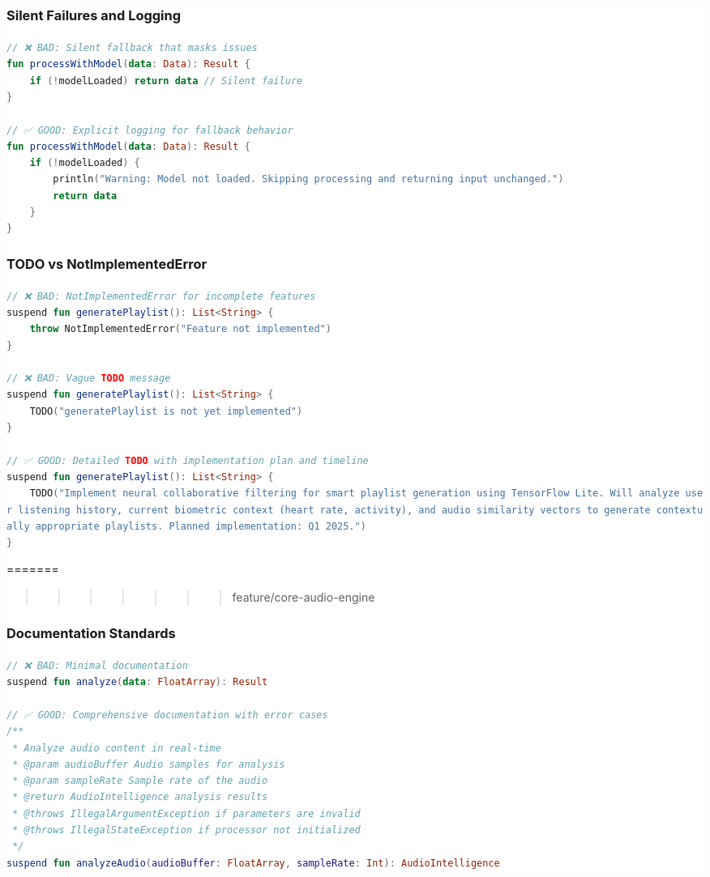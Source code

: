 ### Silent Failures and Logging
```kotlin
// ❌ BAD: Silent fallback that masks issues
fun processWithModel(data: Data): Result {
    if (!modelLoaded) return data // Silent failure
}

// ✅ GOOD: Explicit logging for fallback behavior
fun processWithModel(data: Data): Result {
    if (!modelLoaded) {
        println("Warning: Model not loaded. Skipping processing and returning input unchanged.")
        return data
    }
}
```

### TODO vs NotImplementedError
```kotlin
// ❌ BAD: NotImplementedError for incomplete features
suspend fun generatePlaylist(): List<String> {
    throw NotImplementedError("Feature not implemented")
}

// ❌ BAD: Vague TODO message
suspend fun generatePlaylist(): List<String> {
    TODO("generatePlaylist is not yet implemented")
}

// ✅ GOOD: Detailed TODO with implementation plan and timeline
suspend fun generatePlaylist(): List<String> {
    TODO("Implement neural collaborative filtering for smart playlist generation using TensorFlow Lite. Will analyze user listening history, current biometric context (heart rate, activity), and audio similarity vectors to generate contextually appropriate playlists. Planned implementation: Q1 2025.")
}
```

=======
>>>>>>> feature/core-audio-engine
### Documentation Standards
```kotlin
// ❌ BAD: Minimal documentation
suspend fun analyze(data: FloatArray): Result

// ✅ GOOD: Comprehensive documentation with error cases
/**
 * Analyze audio content in real-time
 * @param audioBuffer Audio samples for analysis
 * @param sampleRate Sample rate of the audio  
 * @return AudioIntelligence analysis results
 * @throws IllegalArgumentException if parameters are invalid
 * @throws IllegalStateException if processor not initialized
 */
suspend fun analyzeAudio(audioBuffer: FloatArray, sampleRate: Int): AudioIntelligence
```
